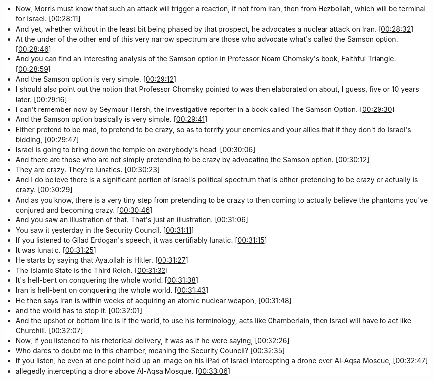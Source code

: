 *  Now, Morris must know that such an attack will trigger a reaction, if not from Iran, then from Hezbollah, which will be terminal for Israel. [[00:28:11](https://www.youtube.com/watch?v=TJm72ZKWidQ&t=1691.8s)]
*  And yet, whether without in the least bit being phased by that prospect, he advocates a nuclear attack on Iran. [[00:28:32](https://www.youtube.com/watch?v=TJm72ZKWidQ&t=1712.8s)]
*  At the under of the other end of this very narrow spectrum are those who advocate what's called the Samson option. [[00:28:46](https://www.youtube.com/watch?v=TJm72ZKWidQ&t=1726.8s)]
*  And you can find an interesting analysis of the Samson option in Professor Noam Chomsky's book, Faithful Triangle. [[00:28:59](https://www.youtube.com/watch?v=TJm72ZKWidQ&t=1739.8s)]
*  And the Samson option is very simple. [[00:29:12](https://www.youtube.com/watch?v=TJm72ZKWidQ&t=1752.8s)]
*  I should also point out the notion that Professor Chomsky pointed to was then elaborated on about, I guess, five or 10 years later. [[00:29:16](https://www.youtube.com/watch?v=TJm72ZKWidQ&t=1756.8s)]
*  I can't remember now by Seymour Hersh, the investigative reporter in a book called The Samson Option. [[00:29:30](https://www.youtube.com/watch?v=TJm72ZKWidQ&t=1770.8s)]
*  And the Samson option basically is very simple. [[00:29:41](https://www.youtube.com/watch?v=TJm72ZKWidQ&t=1781.8s)]
*  Either pretend to be mad, to pretend to be crazy, so as to terrify your enemies and your allies that if they don't do Israel's bidding, [[00:29:47](https://www.youtube.com/watch?v=TJm72ZKWidQ&t=1787.8s)]
*  Israel is going to bring down the temple on everybody's head. [[00:30:06](https://www.youtube.com/watch?v=TJm72ZKWidQ&t=1806.8s)]
*  And there are those who are not simply pretending to be crazy by advocating the Samson option. [[00:30:12](https://www.youtube.com/watch?v=TJm72ZKWidQ&t=1812.8s)]
*  They are crazy. They're lunatics. [[00:30:23](https://www.youtube.com/watch?v=TJm72ZKWidQ&t=1823.8s)]
*  And I do believe there is a significant portion of Israel's political spectrum that is either pretending to be crazy or actually is crazy. [[00:30:29](https://www.youtube.com/watch?v=TJm72ZKWidQ&t=1829.8s)]
*  And as you know, there is a very tiny step from pretending to be crazy to then coming to actually believe the phantoms you've conjured and becoming crazy. [[00:30:46](https://www.youtube.com/watch?v=TJm72ZKWidQ&t=1846.8s)]
*  And you saw an illustration of that. That's just an illustration. [[00:31:06](https://www.youtube.com/watch?v=TJm72ZKWidQ&t=1866.8s)]
*  You saw it yesterday in the Security Council. [[00:31:11](https://www.youtube.com/watch?v=TJm72ZKWidQ&t=1871.8s)]
*  If you listened to Gilad Erdogan's speech, it was certifiably lunatic. [[00:31:15](https://www.youtube.com/watch?v=TJm72ZKWidQ&t=1875.8s)]
*  It was lunatic. [[00:31:25](https://www.youtube.com/watch?v=TJm72ZKWidQ&t=1885.8s)]
*  He starts by saying that Ayatollah is Hitler. [[00:31:27](https://www.youtube.com/watch?v=TJm72ZKWidQ&t=1887.8s)]
*  The Islamic State is the Third Reich. [[00:31:32](https://www.youtube.com/watch?v=TJm72ZKWidQ&t=1892.8s)]
*  It's hell-bent on conquering the whole world. [[00:31:38](https://www.youtube.com/watch?v=TJm72ZKWidQ&t=1898.8s)]
*  Iran is hell-bent on conquering the whole world. [[00:31:43](https://www.youtube.com/watch?v=TJm72ZKWidQ&t=1903.8s)]
*  He then says Iran is within weeks of acquiring an atomic nuclear weapon, [[00:31:48](https://www.youtube.com/watch?v=TJm72ZKWidQ&t=1908.8s)]
*  and the world has to stop it. [[00:32:01](https://www.youtube.com/watch?v=TJm72ZKWidQ&t=1921.8s)]
*  And the upshot or bottom line is if the world, to use his terminology, acts like Chamberlain, then Israel will have to act like Churchill. [[00:32:07](https://www.youtube.com/watch?v=TJm72ZKWidQ&t=1927.8s)]
*  Now, if you listened to his rhetorical delivery, it was as if he were saying, [[00:32:26](https://www.youtube.com/watch?v=TJm72ZKWidQ&t=1946.8s)]
*  Who dares to doubt me in this chamber, meaning the Security Council? [[00:32:35](https://www.youtube.com/watch?v=TJm72ZKWidQ&t=1955.8s)]
*  If you listen, he even at one point held up an image on his iPad of Israel intercepting a drone over Al-Aqsa Mosque, [[00:32:47](https://www.youtube.com/watch?v=TJm72ZKWidQ&t=1967.8s)]
*  allegedly intercepting a drone above Al-Aqsa Mosque. [[00:33:06](https://www.youtube.com/watch?v=TJm72ZKWidQ&t=1986.8s)]